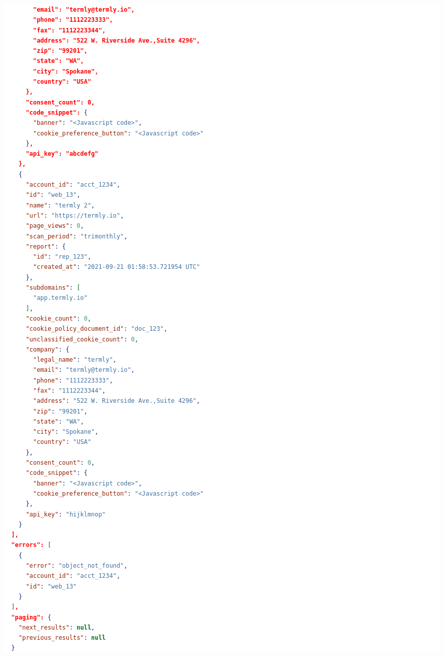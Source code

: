 ```JSON
        "email": "termly@termly.io",
        "phone": "1112223333",
        "fax": "1112223344",
        "address": "522 W. Riverside Ave.,Suite 4296",
        "zip": "99201",
        "state": "WA",
        "city": "Spokane",
        "country": "USA"
      },
      "consent_count": 0,
      "code_snippet": {
        "banner": "<Javascript code>",
        "cookie_preference_button": "<Javascript code>"
      },
      "api_key": "abcdefg"
    },
    {
      "account_id": "acct_1234",
      "id": "web_13",
      "name": "termly 2",
      "url": "https://termly.io",
      "page_views": 0,
      "scan_period": "trimonthly",
      "report": {
        "id": "rep_123",
        "created_at": "2021-09-21 01:58:53.721954 UTC"
      },
      "subdomains": [
        "app.termly.io"
      ],
      "cookie_count": 0,
      "cookie_policy_document_id": "doc_123",
      "unclassified_cookie_count": 0,
      "company": {
        "legal_name": "termly",
        "email": "termly@termly.io",
        "phone": "1112223333",
        "fax": "1112223344",
        "address": "522 W. Riverside Ave.,Suite 4296",
        "zip": "99201",
        "state": "WA",
        "city": "Spokane",
        "country": "USA"
      },
      "consent_count": 0,
      "code_snippet": {
        "banner": "<Javascript code>",
        "cookie_preference_button": "<Javascript code>"
      },
      "api_key": "hijklmnop"
    }
  ],
  "errors": [
    {
      "error": "object_not_found",
      "account_id": "acct_1234",
      "id": "web_13"
    }
  ],
  "paging": {
    "next_results": null,
    "previous_results": null
  }
```